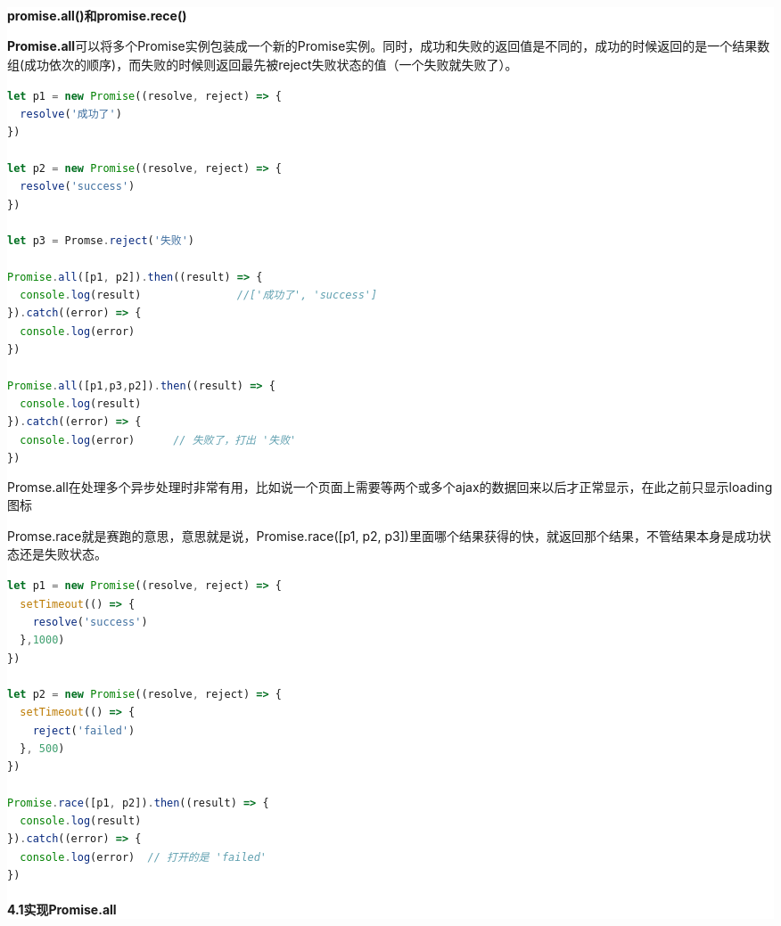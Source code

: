 **promise.all()和promise.rece()**

**Promise.all**可以将多个Promise实例包装成一个新的Promise实例。同时，成功和失败的返回值是不同的，成功的时候返回的是一个结果数组(成功依次的顺序)，而失败的时候则返回最先被reject失败状态的值（一个失败就失败了）。

```jsx
let p1 = new Promise((resolve, reject) => {
  resolve('成功了')
})

let p2 = new Promise((resolve, reject) => {
  resolve('success')
})

let p3 = Promse.reject('失败')

Promise.all([p1, p2]).then((result) => {
  console.log(result)               //['成功了', 'success']
}).catch((error) => {
  console.log(error)
})

Promise.all([p1,p3,p2]).then((result) => {
  console.log(result)
}).catch((error) => {
  console.log(error)      // 失败了，打出 '失败'
})
```

Promse.all在处理多个异步处理时非常有用，比如说一个页面上需要等两个或多个ajax的数据回来以后才正常显示，在此之前只显示loading图标

Promse.race就是赛跑的意思，意思就是说，Promise.race([p1, p2, p3])里面哪个结果获得的快，就返回那个结果，不管结果本身是成功状态还是失败状态。

```jsx
let p1 = new Promise((resolve, reject) => {
  setTimeout(() => {
    resolve('success')
  },1000)
})

let p2 = new Promise((resolve, reject) => {
  setTimeout(() => {
    reject('failed')
  }, 500)
})

Promise.race([p1, p2]).then((result) => {
  console.log(result)
}).catch((error) => {
  console.log(error)  // 打开的是 'failed'
})
```

#### 4.1实现Promise.all
